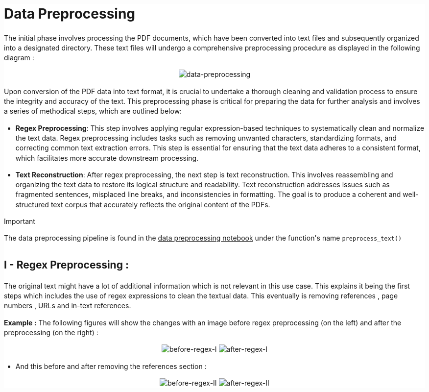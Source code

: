 # Data Preprocessing 


The initial phase involves processing the PDF documents, which have been converted into text files and subsequently organized into a designated directory. These text files will undergo a comprehensive preprocessing procedure as displayed in the following diagram : 

<p align="center">
  <img src="https://github.com/user-attachments/assets/cc2f5b8f-2633-4c09-87cf-1420cfc24068" alt="data-preprocessing" width="800"/>
</p>

Upon conversion of the PDF data into text format, it is crucial to undertake a thorough cleaning and validation process to ensure the integrity and accuracy of the text. This preprocessing phase is critical for preparing the data for further analysis and involves a series of methodical steps, which are outlined below:



- **Regex Preprocessing**: This step involves applying regular expression-based techniques to systematically clean and normalize the text data. Regex preprocessing includes tasks such as removing unwanted characters, standardizing formats, and correcting common text extraction errors. This step is essential for ensuring that the text data adheres to a consistent format, which facilitates more accurate downstream processing.

- **Text Reconstruction**: After regex preprocessing, the next step is text reconstruction. This involves reassembling and organizing the text data to restore its logical structure and readability. Text reconstruction addresses issues such as fragmented sentences, misplaced line breaks, and inconsistencies in formatting. The goal is to produce a coherent and well-structured text corpus that accurately reflects the original content of the PDFs.

> [!IMPORTANT]  
> The data preprocessing pipeline is found in the [data preprocessing notebook](notebooks/data_preprocessing.ipynb) under the function's name `preprocess_text()`

## I - Regex Preprocessing : 

The original text might have a lot of additional information which is not relevant in  this use case. This explains it being the first steps which includes the use of regex expressions to clean the textual data. This eventually is removing references , page numbers , URLs and in-text references. 

**Example :** The following figures will show the changes with an image before regex preprocessing (on the left) and after the preprocessing (on the right) : 

<div align="center">
  <img src="https://github.com/user-attachments/assets/5831ef26-4e9c-4b15-8b09-9b5561759b7e" width="47%" alt="before-regex-I">
  <img src="https://github.com/user-attachments/assets/112994ca-bfc5-4ec5-9e5a-9d38bb34d41b" width="41%" alt="after-regex-I">
</div>

- And this before and after removing the references section : 
<div align="center">
    <img src="https://github.com/user-attachments/assets/88b4cfde-517b-4c39-b297-badd92ae6b99" width="47%" alt="before-regex-II">
    <img src="https://github.com/user-attachments/assets/7d527da9-1c1e-4268-a2c8-89d9aed1ab4f" width="47%" alt="after-regex-II">
</div>
